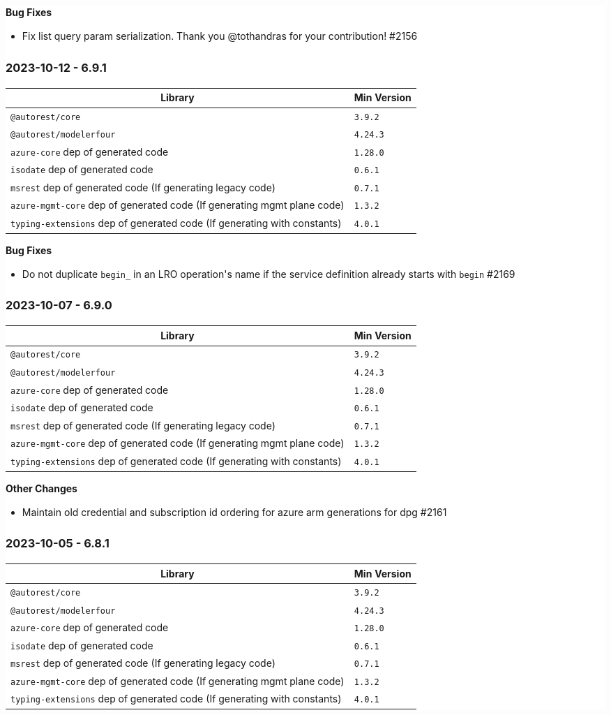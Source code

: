 **Bug Fixes**

- Fix list query param serialization. Thank you @tothandras for your contribution! #2156

### 2023-10-12 - 6.9.1

| Library                                                                 | Min Version |
| ----------------------------------------------------------------------- | ----------- |
| `@autorest/core`                                                        | `3.9.2`     |
| `@autorest/modelerfour`                                                 | `4.24.3`    |
| `azure-core` dep of generated code                                      | `1.28.0`    |
| `isodate` dep of generated code                                         | `0.6.1`     |
| `msrest` dep of generated code (If generating legacy code)              | `0.7.1`     |
| `azure-mgmt-core` dep of generated code (If generating mgmt plane code) | `1.3.2`     |
| `typing-extensions` dep of generated code (If generating with constants)| `4.0.1`     |

**Bug Fixes**

- Do not duplicate `begin_` in an LRO operation's name if the service definition already starts with `begin` #2169

### 2023-10-07 - 6.9.0

| Library                                                                 | Min Version |
| ----------------------------------------------------------------------- | ----------- |
| `@autorest/core`                                                        | `3.9.2`     |
| `@autorest/modelerfour`                                                 | `4.24.3`    |
| `azure-core` dep of generated code                                      | `1.28.0`    |
| `isodate` dep of generated code                                         | `0.6.1`     |
| `msrest` dep of generated code (If generating legacy code)              | `0.7.1`     |
| `azure-mgmt-core` dep of generated code (If generating mgmt plane code) | `1.3.2`     |
| `typing-extensions` dep of generated code (If generating with constants)| `4.0.1`     |

**Other Changes**

- Maintain old credential and subscription id ordering for azure arm generations for dpg #2161

### 2023-10-05 - 6.8.1

| Library                                                                 | Min Version |
| ----------------------------------------------------------------------- | ----------- |
| `@autorest/core`                                                        | `3.9.2`     |
| `@autorest/modelerfour`                                                 | `4.24.3`    |
| `azure-core` dep of generated code                                      | `1.28.0`    |
| `isodate` dep of generated code                                         | `0.6.1`     |
| `msrest` dep of generated code (If generating legacy code)              | `0.7.1`     |
| `azure-mgmt-core` dep of generated code (If generating mgmt plane code) | `1.3.2`     |
| `typing-extensions` dep of generated code (If generating with constants)| `4.0.1`     |

